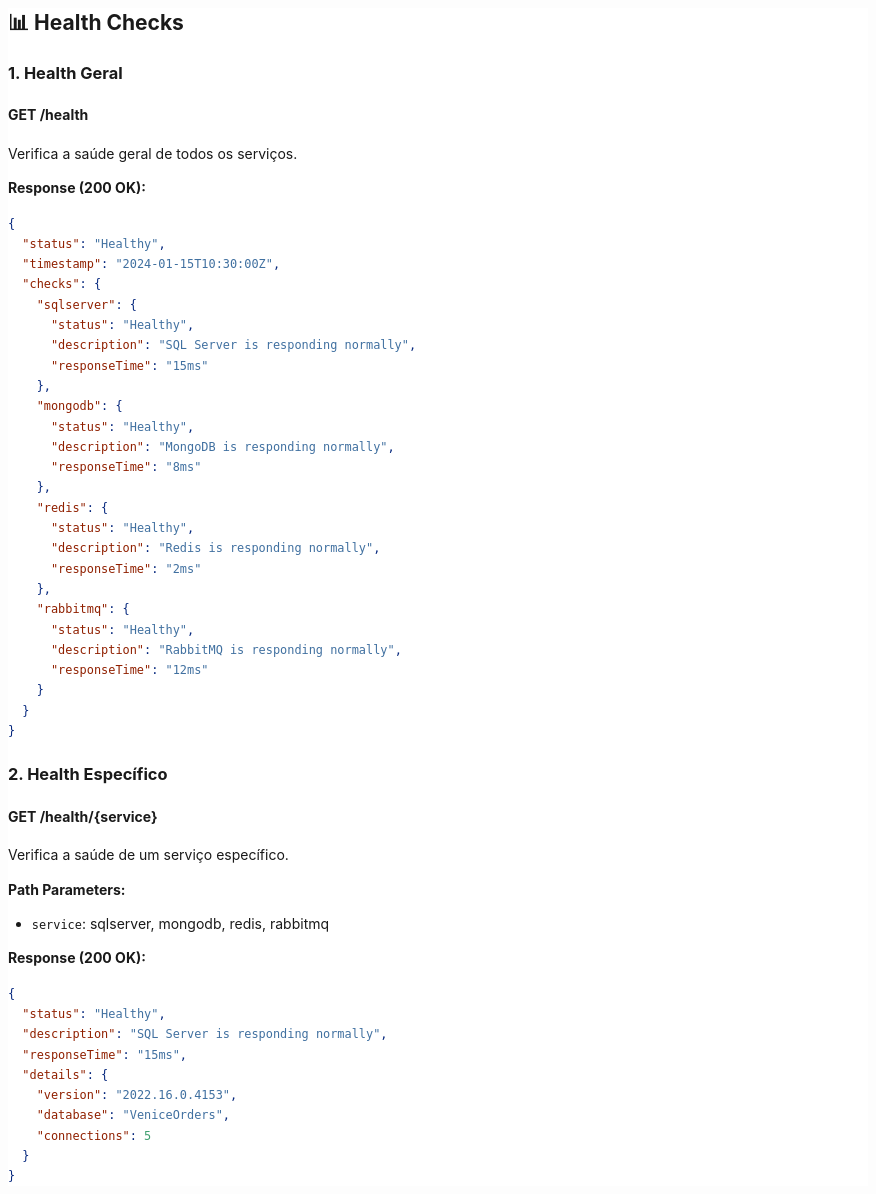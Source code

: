 ## 📊 Health Checks

### 1. Health Geral

#### GET /health
Verifica a saúde geral de todos os serviços.

**Response (200 OK):**
```json
{
  "status": "Healthy",
  "timestamp": "2024-01-15T10:30:00Z",
  "checks": {
    "sqlserver": {
      "status": "Healthy",
      "description": "SQL Server is responding normally",
      "responseTime": "15ms"
    },
    "mongodb": {
      "status": "Healthy",
      "description": "MongoDB is responding normally",
      "responseTime": "8ms"
    },
    "redis": {
      "status": "Healthy",
      "description": "Redis is responding normally",
      "responseTime": "2ms"
    },
    "rabbitmq": {
      "status": "Healthy",
      "description": "RabbitMQ is responding normally",
      "responseTime": "12ms"
    }
  }
}
```

### 2. Health Específico

#### GET /health/{service}
Verifica a saúde de um serviço específico.

**Path Parameters:**
- `service`: sqlserver, mongodb, redis, rabbitmq

**Response (200 OK):**
```json
{
  "status": "Healthy",
  "description": "SQL Server is responding normally",
  "responseTime": "15ms",
  "details": {
    "version": "2022.16.0.4153",
    "database": "VeniceOrders",
    "connections": 5
  }
}
```
